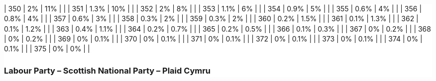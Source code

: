 | 350 | 2% | 11% |  |
| 351 | 1.3% | 10% |  |
| 352 | 2% | 8% |  |
| 353 | 1.1% | 6% |  |
| 354 | 0.9% | 5% |  |
| 355 | 0.6% | 4% |  |
| 356 | 0.8% | 4% |  |
| 357 | 0.6% | 3% |  |
| 358 | 0.3% | 2% |  |
| 359 | 0.3% | 2% |  |
| 360 | 0.2% | 1.5% |  |
| 361 | 0.1% | 1.3% |  |
| 362 | 0.1% | 1.2% |  |
| 363 | 0.4% | 1.1% |  |
| 364 | 0.2% | 0.7% |  |
| 365 | 0.2% | 0.5% |  |
| 366 | 0.1% | 0.3% |  |
| 367 | 0% | 0.2% |  |
| 368 | 0% | 0.2% |  |
| 369 | 0% | 0.1% |  |
| 370 | 0% | 0.1% |  |
| 371 | 0% | 0.1% |  |
| 372 | 0% | 0.1% |  |
| 373 | 0% | 0.1% |  |
| 374 | 0% | 0.1% |  |
| 375 | 0% | 0% |  |

### Labour Party – Scottish National Party – Plaid Cymru
